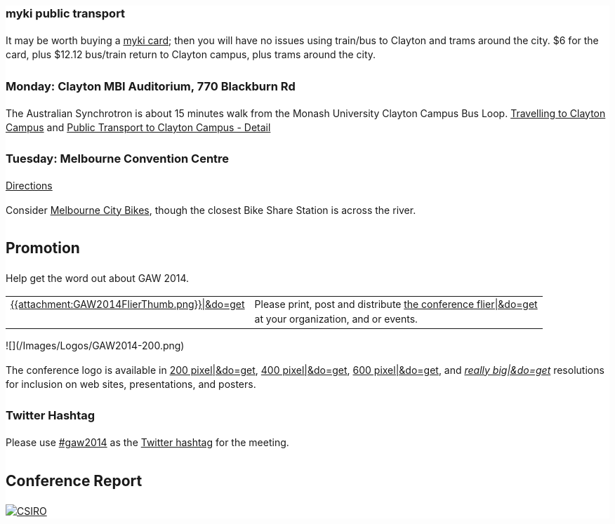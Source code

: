 ### myki public transport

It may be worth buying a [myki card](http://ptv.vic.gov.au/tickets/myki/ ); then you will have no issues using train/bus to Clayton and trams around the city.  $6 for the card, plus $12.12 bus/train return to Clayton campus, plus trams around the city.

### Monday: Clayton MBI Auditorium, 770 Blackburn Rd

The Australian Synchrotron is about 15 minutes walk from the Monash University Clayton Campus Bus Loop. [Travelling to Clayton Campus](http://www.monash.edu.au/campuses/clayton/travelling-and-parking.html#travel ) and
[Public Transport to Clayton Campus - Detail](http://ptv.vic.gov.au/assets/PDFs/Campus-brochures/Campus-Specific-Brochure_Monash_Clayton_A4_Web.pdf ) 

### Tuesday: Melbourne Convention Centre

[Directions](http://mcec.com.au/visiting-melbourne/getting-there/ )

Consider [Melbourne City Bikes](http://www.melbournebikeshare.com.au/ ), though the closest Bike Share Station is across the river.

## Promotion

Help get the word out about GAW 2014.

<table>
  <tr>
    <td style=" border: none;"> <a href='ATTACHMENT_URLGAW2014Flier.pdf'>{{attachment:GAW2014FlierThumb.png}}|&do=get</a> </td>
    <td style=" border: none;"> Please print, post and distribute <a href='ATTACHMENT_URLGAW2014Flier.pdf'>the conference flier|&do=get</a><br />at your organization, and or events.  </td>
  </tr>
</table>


<div class='right'>![](/Images/Logos/GAW2014-200.png)</div>

The conference logo is available in [200 pixel|&do=get](ATTACHMENT_URLImages/Logos/GAW2014-200.png), [400 pixel|&do=get](ATTACHMENT_URLImages/Logos/GAW2014-400.png), [600 pixel|&do=get](ATTACHMENT_URLImages/Logos/GAW2014-600.png), and *[really big|&do=get](ATTACHMENT_URLImages/Logos/GAW2014Huge.png)* resolutions for inclusion on web sites, presentations, and posters.


### Twitter Hashtag

Please use [#gaw2014](http://twitter.com/#!/search/%23gaw2014) as the [Twitter hashtag](/GalaxyOnTwitter) for the meeting.



## Conference Report

<div class='right'><a href='http://csiro.au/'><img src='/Images/Logos/CSIROLogoBig.png' alt='CSIRO' width="100" /></a></div>
